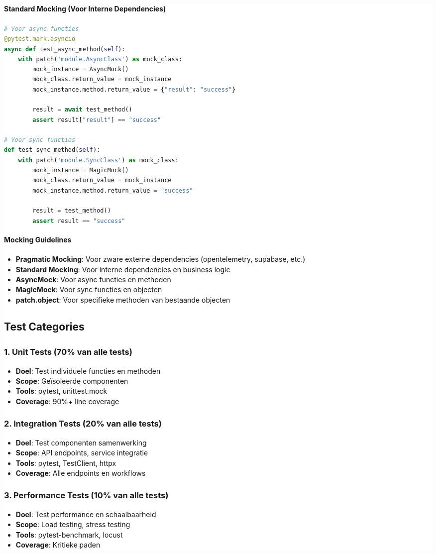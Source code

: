 #### Standard Mocking (Voor Interne Dependencies)
```python
# Voor async functies
@pytest.mark.asyncio
async def test_async_method(self):
    with patch('module.AsyncClass') as mock_class:
        mock_instance = AsyncMock()
        mock_class.return_value = mock_instance
        mock_instance.method.return_value = {"result": "success"}
        
        result = await test_method()
        assert result["result"] == "success"

# Voor sync functies
def test_sync_method(self):
    with patch('module.SyncClass') as mock_class:
        mock_instance = MagicMock()
        mock_class.return_value = mock_instance
        mock_instance.method.return_value = "success"
        
        result = test_method()
        assert result == "success"
```

#### Mocking Guidelines
- **Pragmatic Mocking**: Voor zware externe dependencies (opentelemetry, supabase, etc.)
- **Standard Mocking**: Voor interne dependencies en business logic
- **AsyncMock**: Voor async functies en methoden
- **MagicMock**: Voor sync functies en objecten
- **patch.object**: Voor specifieke methoden van bestaande objecten

## Test Categories

### 1. Unit Tests (70% van alle tests)
- **Doel**: Test individuele functies en methoden
- **Scope**: Geïsoleerde componenten
- **Tools**: pytest, unittest.mock
- **Coverage**: 90%+ line coverage

### 2. Integration Tests (20% van alle tests)
- **Doel**: Test componenten samenwerking
- **Scope**: API endpoints, service integratie
- **Tools**: pytest, TestClient, httpx
- **Coverage**: Alle endpoints en workflows

### 3. Performance Tests (10% van alle tests)
- **Doel**: Test performance en schaalbaarheid
- **Scope**: Load testing, stress testing
- **Tools**: pytest-benchmark, locust
- **Coverage**: Kritieke paden
